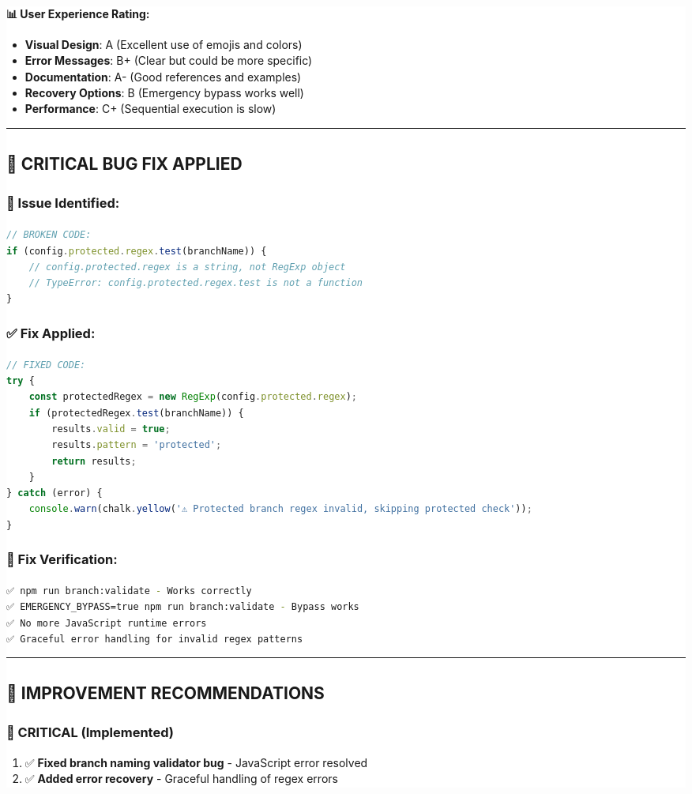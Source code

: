 #### **📊 User Experience Rating:**
- **Visual Design**: A (Excellent use of emojis and colors)
- **Error Messages**: B+ (Clear but could be more specific)
- **Documentation**: A- (Good references and examples)
- **Recovery Options**: B (Emergency bypass works well)
- **Performance**: C+ (Sequential execution is slow)

---

## 🔧 **CRITICAL BUG FIX APPLIED**

### **🐛 Issue Identified:**
```javascript
// BROKEN CODE:
if (config.protected.regex.test(branchName)) {
    // config.protected.regex is a string, not RegExp object
    // TypeError: config.protected.regex.test is not a function
}
```

### **✅ Fix Applied:**
```javascript
// FIXED CODE:
try {
    const protectedRegex = new RegExp(config.protected.regex);
    if (protectedRegex.test(branchName)) {
        results.valid = true;
        results.pattern = 'protected';
        return results;
    }
} catch (error) {
    console.warn(chalk.yellow('⚠️ Protected branch regex invalid, skipping protected check'));
}
```

### **🧪 Fix Verification:**
```bash
✅ npm run branch:validate - Works correctly
✅ EMERGENCY_BYPASS=true npm run branch:validate - Bypass works
✅ No more JavaScript runtime errors
✅ Graceful error handling for invalid regex patterns
```

---

## 🚀 **IMPROVEMENT RECOMMENDATIONS**

### **🔴 CRITICAL (Implemented)**
1. ✅ **Fixed branch naming validator bug** - JavaScript error resolved
2. ✅ **Added error recovery** - Graceful handling of regex errors
